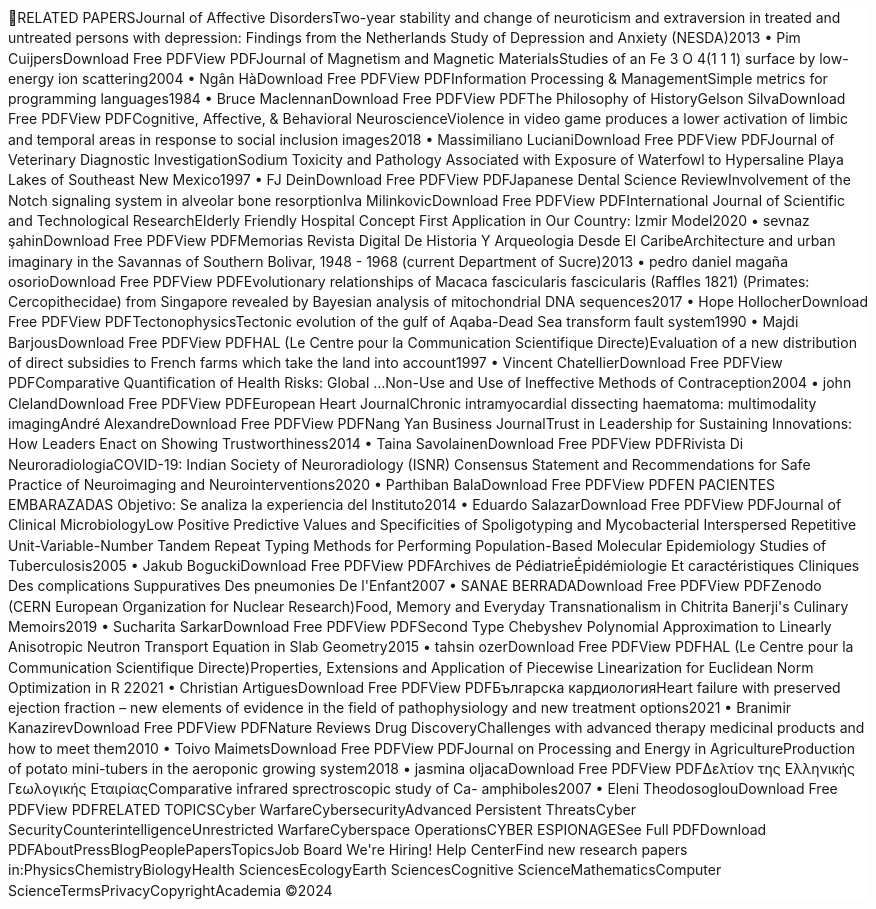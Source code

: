 RELATED PAPERSJournal of Affective DisordersTwo-year stability and change of neuroticism and extraversion in treated and untreated persons with depression: Findings from the Netherlands Study of Depression and Anxiety (NESDA)2013 • Pim CuijpersDownload Free PDFView PDFJournal of Magnetism and Magnetic MaterialsStudies of an Fe 3 O 4(1 1 1) surface by low-energy ion scattering2004 • Ngân HàDownload Free PDFView PDFInformation Processing & ManagementSimple metrics for programming languages1984 • Bruce MaclennanDownload Free PDFView PDFThe Philosophy of HistoryGelson SilvaDownload Free PDFView PDFCognitive, Affective, & Behavioral NeuroscienceViolence in video game produces a lower activation of limbic and temporal areas in response to social inclusion images2018 • Massimiliano LucianiDownload Free PDFView PDFJournal of Veterinary Diagnostic InvestigationSodium Toxicity and Pathology Associated with Exposure of Waterfowl to Hypersaline Playa Lakes of Southeast New Mexico1997 • FJ DeinDownload Free PDFView PDFJapanese Dental Science ReviewInvolvement of the Notch signaling system in alveolar bone resorptionIva MilinkovicDownload Free PDFView PDFInternational Journal of Scientific and Technological ResearchElderly Friendly Hospital Concept First Application in Our Country: Izmir Model2020 • sevnaz şahinDownload Free PDFView PDFMemorias Revista Digital De Historia Y Arqueologia Desde El CaribeArchitecture and urban imaginary in the Savannas of Southern Bolivar, 1948 - 1968 (current Department of Sucre)2013 • pedro daniel magaña osorioDownload Free PDFView PDFEvolutionary relationships of Macaca fascicularis fascicularis (Raffles 1821) (Primates: Cercopithecidae) from Singapore revealed by Bayesian analysis of mitochondrial DNA sequences2017 • Hope HollocherDownload Free PDFView PDFTectonophysicsTectonic evolution of the gulf of Aqaba-Dead Sea transform fault system1990 • Majdi BarjousDownload Free PDFView PDFHAL (Le Centre pour la Communication Scientifique Directe)Evaluation of a new distribution of direct subsidies to French farms which take the land into account1997 • Vincent ChatellierDownload Free PDFView PDFComparative Quantification of Health Risks: Global …Non-Use and Use of Ineffective Methods of Contraception2004 • john ClelandDownload Free PDFView PDFEuropean Heart JournalChronic intramyocardial dissecting haematoma: multimodality imagingAndré AlexandreDownload Free PDFView PDFNang Yan Business JournalTrust in Leadership for Sustaining Innovations: How Leaders Enact on Showing Trustworthiness2014 • Taina SavolainenDownload Free PDFView PDFRivista Di NeuroradiologiaCOVID-19: Indian Society of Neuroradiology (ISNR) Consensus Statement and Recommendations for Safe Practice of Neuroimaging and Neurointerventions2020 • Parthiban BalaDownload Free PDFView PDFEN PACIENTES EMBARAZADAS Objetivo: Se analiza la experiencia del Instituto2014 • Eduardo SalazarDownload Free PDFView PDFJournal of Clinical MicrobiologyLow Positive Predictive Values and Specificities of Spoligotyping and Mycobacterial Interspersed Repetitive Unit-Variable-Number Tandem Repeat Typing Methods for Performing Population-Based Molecular Epidemiology Studies of Tuberculosis2005 • Jakub BoguckiDownload Free PDFView PDFArchives de PédiatrieÉpidémiologie Et caractéristiques Cliniques Des complications Suppuratives Des pneumonies De l'Enfant2007 • SANAE BERRADADownload Free PDFView PDFZenodo (CERN European Organization for Nuclear Research)Food, Memory and Everyday Transnationalism in Chitrita Banerji's Culinary Memoirs2019 • Sucharita SarkarDownload Free PDFView PDFSecond Type Chebyshev Polynomial Approximation to Linearly Anisotropic Neutron Transport Equation in Slab Geometry2015 • tahsin ozerDownload Free PDFView PDFHAL (Le Centre pour la Communication Scientifique Directe)Properties, Extensions and Application of Piecewise Linearization for Euclidean Norm Optimization in R 22021 • Christian ArtiguesDownload Free PDFView PDFБългарска кардиологияHeart failure with preserved ejection fraction – new elements of evidence in the field of pathophysiology and new treatment options2021 • Branimir KanazirevDownload Free PDFView PDFNature Reviews Drug DiscoveryChallenges with advanced therapy medicinal products and how to meet them2010 • Toivo MaimetsDownload Free PDFView PDFJournal on Processing and Energy in AgricultureProduction of potato mini-tubers in the aeroponic growing system2018 • jasmina oljacaDownload Free PDFView PDFΔελτίον της Ελληνικής Γεωλογικής ΕταιρίαςComparative infrared sprectroscopic study of Ca- amphiboles2007 • Eleni  TheodosoglouDownload Free PDFView PDFRELATED TOPICSCyber WarfareCybersecurityAdvanced Persistent ThreatsCyber SecurityCounterintelligenceUnrestricted WarfareCyberspace OperationsCYBER ESPIONAGESee Full PDFDownload PDFAboutPressBlogPeoplePapersTopicsJob Board We're Hiring! Help CenterFind new research papers in:PhysicsChemistryBiologyHealth SciencesEcologyEarth SciencesCognitive ScienceMathematicsComputer ScienceTermsPrivacyCopyrightAcademia ©2024


